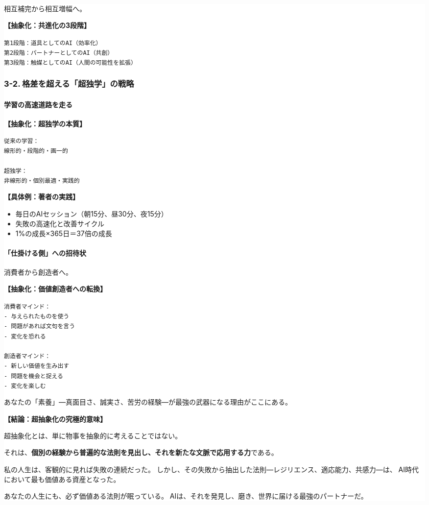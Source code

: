 相互補完から相互増幅へ。

**【抽象化：共進化の3段階】**
```
第1段階：道具としてのAI（効率化）
第2段階：パートナーとしてのAI（共創）
第3段階：触媒としてのAI（人間の可能性を拡張）
```

### 3-2. 格差を超える「超独学」の戦略

#### 学習の高速道路を走る

**【抽象化：超独学の本質】**
```
従来の学習：
線形的・段階的・画一的

超独学：
非線形的・個別最適・実践的
```

**【具体例：著者の実践】**
- 毎日のAIセッション（朝15分、昼30分、夜15分）
- 失敗の高速化と改善サイクル
- 1%の成長×365日＝37倍の成長

#### 「仕掛ける側」への招待状

消費者から創造者へ。

**【抽象化：価値創造者への転換】**
```
消費者マインド：
- 与えられたものを使う
- 問題があれば文句を言う
- 変化を恐れる

創造者マインド：
- 新しい価値を生み出す
- 問題を機会と捉える
- 変化を楽しむ
```

あなたの「素養」—真面目さ、誠実さ、苦労の経験—が最強の武器になる理由がここにある。

**【結論：超抽象化の究極的意味】**

超抽象化とは、単に物事を抽象的に考えることではない。

それは、**個別の経験から普遍的な法則を見出し、それを新たな文脈で応用する力**である。

私の人生は、客観的に見れば失敗の連続だった。
しかし、その失敗から抽出した法則—レジリエンス、適応能力、共感力—は、
AI時代において最も価値ある資産となった。

あなたの人生にも、必ず価値ある法則が眠っている。
AIは、それを発見し、磨き、世界に届ける最強のパートナーだ。
